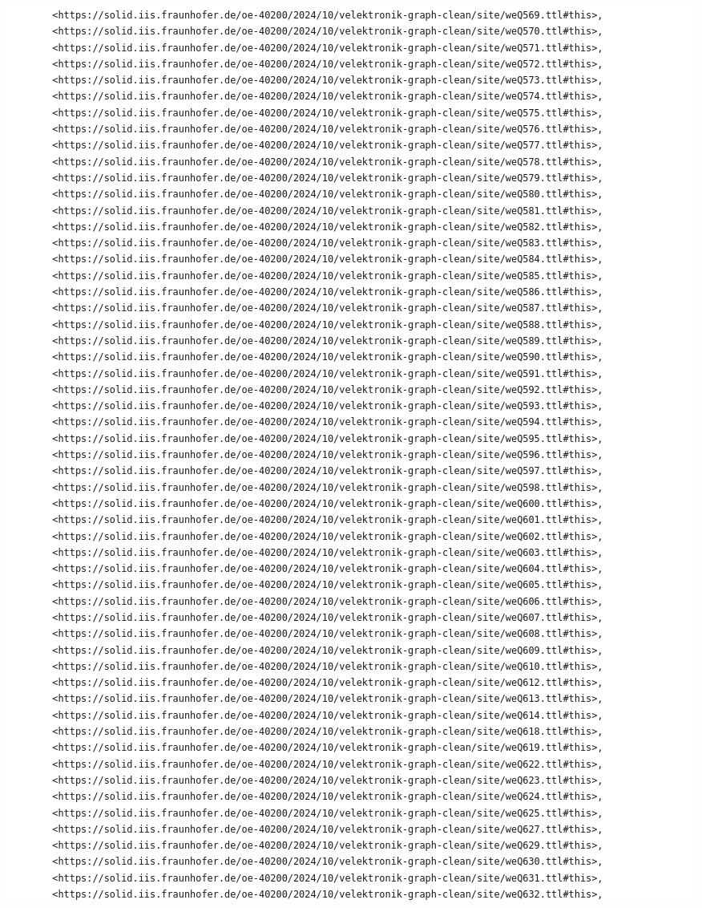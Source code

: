             <https://solid.iis.fraunhofer.de/oe-40200/2024/10/velektronik-graph-clean/site/weQ569.ttl#this>,
            <https://solid.iis.fraunhofer.de/oe-40200/2024/10/velektronik-graph-clean/site/weQ570.ttl#this>,
            <https://solid.iis.fraunhofer.de/oe-40200/2024/10/velektronik-graph-clean/site/weQ571.ttl#this>,
            <https://solid.iis.fraunhofer.de/oe-40200/2024/10/velektronik-graph-clean/site/weQ572.ttl#this>,
            <https://solid.iis.fraunhofer.de/oe-40200/2024/10/velektronik-graph-clean/site/weQ573.ttl#this>,
            <https://solid.iis.fraunhofer.de/oe-40200/2024/10/velektronik-graph-clean/site/weQ574.ttl#this>,
            <https://solid.iis.fraunhofer.de/oe-40200/2024/10/velektronik-graph-clean/site/weQ575.ttl#this>,
            <https://solid.iis.fraunhofer.de/oe-40200/2024/10/velektronik-graph-clean/site/weQ576.ttl#this>,
            <https://solid.iis.fraunhofer.de/oe-40200/2024/10/velektronik-graph-clean/site/weQ577.ttl#this>,
            <https://solid.iis.fraunhofer.de/oe-40200/2024/10/velektronik-graph-clean/site/weQ578.ttl#this>,
            <https://solid.iis.fraunhofer.de/oe-40200/2024/10/velektronik-graph-clean/site/weQ579.ttl#this>,
            <https://solid.iis.fraunhofer.de/oe-40200/2024/10/velektronik-graph-clean/site/weQ580.ttl#this>,
            <https://solid.iis.fraunhofer.de/oe-40200/2024/10/velektronik-graph-clean/site/weQ581.ttl#this>,
            <https://solid.iis.fraunhofer.de/oe-40200/2024/10/velektronik-graph-clean/site/weQ582.ttl#this>,
            <https://solid.iis.fraunhofer.de/oe-40200/2024/10/velektronik-graph-clean/site/weQ583.ttl#this>,
            <https://solid.iis.fraunhofer.de/oe-40200/2024/10/velektronik-graph-clean/site/weQ584.ttl#this>,
            <https://solid.iis.fraunhofer.de/oe-40200/2024/10/velektronik-graph-clean/site/weQ585.ttl#this>,
            <https://solid.iis.fraunhofer.de/oe-40200/2024/10/velektronik-graph-clean/site/weQ586.ttl#this>,
            <https://solid.iis.fraunhofer.de/oe-40200/2024/10/velektronik-graph-clean/site/weQ587.ttl#this>,
            <https://solid.iis.fraunhofer.de/oe-40200/2024/10/velektronik-graph-clean/site/weQ588.ttl#this>,
            <https://solid.iis.fraunhofer.de/oe-40200/2024/10/velektronik-graph-clean/site/weQ589.ttl#this>,
            <https://solid.iis.fraunhofer.de/oe-40200/2024/10/velektronik-graph-clean/site/weQ590.ttl#this>,
            <https://solid.iis.fraunhofer.de/oe-40200/2024/10/velektronik-graph-clean/site/weQ591.ttl#this>,
            <https://solid.iis.fraunhofer.de/oe-40200/2024/10/velektronik-graph-clean/site/weQ592.ttl#this>,
            <https://solid.iis.fraunhofer.de/oe-40200/2024/10/velektronik-graph-clean/site/weQ593.ttl#this>,
            <https://solid.iis.fraunhofer.de/oe-40200/2024/10/velektronik-graph-clean/site/weQ594.ttl#this>,
            <https://solid.iis.fraunhofer.de/oe-40200/2024/10/velektronik-graph-clean/site/weQ595.ttl#this>,
            <https://solid.iis.fraunhofer.de/oe-40200/2024/10/velektronik-graph-clean/site/weQ596.ttl#this>,
            <https://solid.iis.fraunhofer.de/oe-40200/2024/10/velektronik-graph-clean/site/weQ597.ttl#this>,
            <https://solid.iis.fraunhofer.de/oe-40200/2024/10/velektronik-graph-clean/site/weQ598.ttl#this>,
            <https://solid.iis.fraunhofer.de/oe-40200/2024/10/velektronik-graph-clean/site/weQ600.ttl#this>,
            <https://solid.iis.fraunhofer.de/oe-40200/2024/10/velektronik-graph-clean/site/weQ601.ttl#this>,
            <https://solid.iis.fraunhofer.de/oe-40200/2024/10/velektronik-graph-clean/site/weQ602.ttl#this>,
            <https://solid.iis.fraunhofer.de/oe-40200/2024/10/velektronik-graph-clean/site/weQ603.ttl#this>,
            <https://solid.iis.fraunhofer.de/oe-40200/2024/10/velektronik-graph-clean/site/weQ604.ttl#this>,
            <https://solid.iis.fraunhofer.de/oe-40200/2024/10/velektronik-graph-clean/site/weQ605.ttl#this>,
            <https://solid.iis.fraunhofer.de/oe-40200/2024/10/velektronik-graph-clean/site/weQ606.ttl#this>,
            <https://solid.iis.fraunhofer.de/oe-40200/2024/10/velektronik-graph-clean/site/weQ607.ttl#this>,
            <https://solid.iis.fraunhofer.de/oe-40200/2024/10/velektronik-graph-clean/site/weQ608.ttl#this>,
            <https://solid.iis.fraunhofer.de/oe-40200/2024/10/velektronik-graph-clean/site/weQ609.ttl#this>,
            <https://solid.iis.fraunhofer.de/oe-40200/2024/10/velektronik-graph-clean/site/weQ610.ttl#this>,
            <https://solid.iis.fraunhofer.de/oe-40200/2024/10/velektronik-graph-clean/site/weQ612.ttl#this>,
            <https://solid.iis.fraunhofer.de/oe-40200/2024/10/velektronik-graph-clean/site/weQ613.ttl#this>,
            <https://solid.iis.fraunhofer.de/oe-40200/2024/10/velektronik-graph-clean/site/weQ614.ttl#this>,
            <https://solid.iis.fraunhofer.de/oe-40200/2024/10/velektronik-graph-clean/site/weQ618.ttl#this>,
            <https://solid.iis.fraunhofer.de/oe-40200/2024/10/velektronik-graph-clean/site/weQ619.ttl#this>,
            <https://solid.iis.fraunhofer.de/oe-40200/2024/10/velektronik-graph-clean/site/weQ622.ttl#this>,
            <https://solid.iis.fraunhofer.de/oe-40200/2024/10/velektronik-graph-clean/site/weQ623.ttl#this>,
            <https://solid.iis.fraunhofer.de/oe-40200/2024/10/velektronik-graph-clean/site/weQ624.ttl#this>,
            <https://solid.iis.fraunhofer.de/oe-40200/2024/10/velektronik-graph-clean/site/weQ625.ttl#this>,
            <https://solid.iis.fraunhofer.de/oe-40200/2024/10/velektronik-graph-clean/site/weQ627.ttl#this>,
            <https://solid.iis.fraunhofer.de/oe-40200/2024/10/velektronik-graph-clean/site/weQ629.ttl#this>,
            <https://solid.iis.fraunhofer.de/oe-40200/2024/10/velektronik-graph-clean/site/weQ630.ttl#this>,
            <https://solid.iis.fraunhofer.de/oe-40200/2024/10/velektronik-graph-clean/site/weQ631.ttl#this>,
            <https://solid.iis.fraunhofer.de/oe-40200/2024/10/velektronik-graph-clean/site/weQ632.ttl#this>,